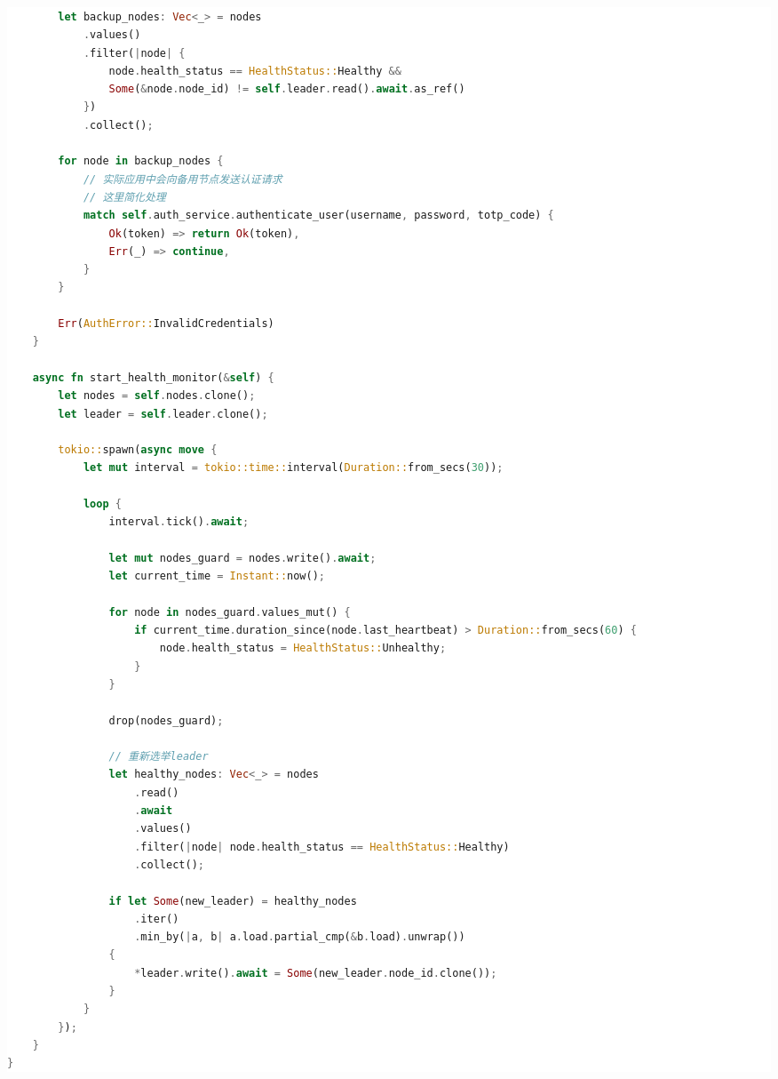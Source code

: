 ```rust
        let backup_nodes: Vec<_> = nodes
            .values()
            .filter(|node| {
                node.health_status == HealthStatus::Healthy && 
                Some(&node.node_id) != self.leader.read().await.as_ref()
            })
            .collect();
        
        for node in backup_nodes {
            // 实际应用中会向备用节点发送认证请求
            // 这里简化处理
            match self.auth_service.authenticate_user(username, password, totp_code) {
                Ok(token) => return Ok(token),
                Err(_) => continue,
            }
        }
        
        Err(AuthError::InvalidCredentials)
    }
    
    async fn start_health_monitor(&self) {
        let nodes = self.nodes.clone();
        let leader = self.leader.clone();
        
        tokio::spawn(async move {
            let mut interval = tokio::time::interval(Duration::from_secs(30));
            
            loop {
                interval.tick().await;
                
                let mut nodes_guard = nodes.write().await;
                let current_time = Instant::now();
                
                for node in nodes_guard.values_mut() {
                    if current_time.duration_since(node.last_heartbeat) > Duration::from_secs(60) {
                        node.health_status = HealthStatus::Unhealthy;
                    }
                }
                
                drop(nodes_guard);
                
                // 重新选举leader
                let healthy_nodes: Vec<_> = nodes
                    .read()
                    .await
                    .values()
                    .filter(|node| node.health_status == HealthStatus::Healthy)
                    .collect();
                
                if let Some(new_leader) = healthy_nodes
                    .iter()
                    .min_by(|a, b| a.load.partial_cmp(&b.load).unwrap())
                {
                    *leader.write().await = Some(new_leader.node_id.clone());
                }
            }
        });
    }
}
```
